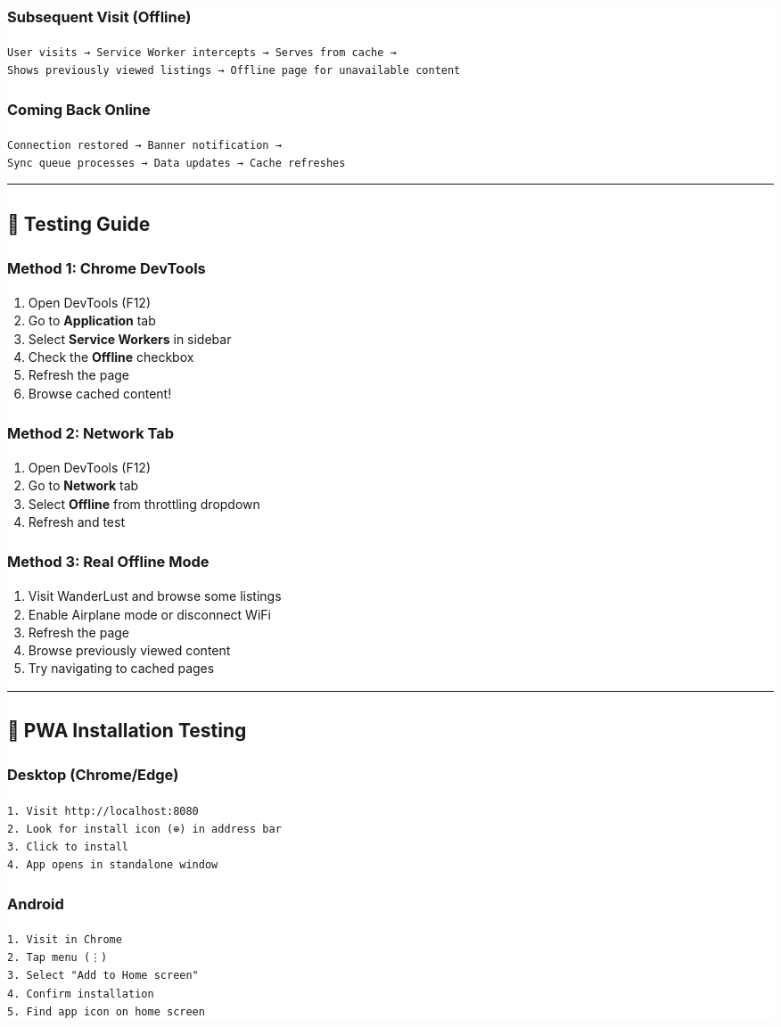### Subsequent Visit (Offline)
```
User visits → Service Worker intercepts → Serves from cache →
Shows previously viewed listings → Offline page for unavailable content
```

### Coming Back Online
```
Connection restored → Banner notification →
Sync queue processes → Data updates → Cache refreshes
```

---

## 🧪 Testing Guide

### Method 1: Chrome DevTools
1. Open DevTools (F12)
2. Go to **Application** tab
3. Select **Service Workers** in sidebar
4. Check the **Offline** checkbox
5. Refresh the page
6. Browse cached content!

### Method 2: Network Tab
1. Open DevTools (F12)
2. Go to **Network** tab
3. Select **Offline** from throttling dropdown
4. Refresh and test

### Method 3: Real Offline Mode
1. Visit WanderLust and browse some listings
2. Enable Airplane mode or disconnect WiFi
3. Refresh the page
4. Browse previously viewed content
5. Try navigating to cached pages

---

## 📱 PWA Installation Testing

### Desktop (Chrome/Edge)
```
1. Visit http://localhost:8080
2. Look for install icon (⊕) in address bar
3. Click to install
4. App opens in standalone window
```

### Android
```
1. Visit in Chrome
2. Tap menu (⋮)
3. Select "Add to Home screen"
4. Confirm installation
5. Find app icon on home screen
```
